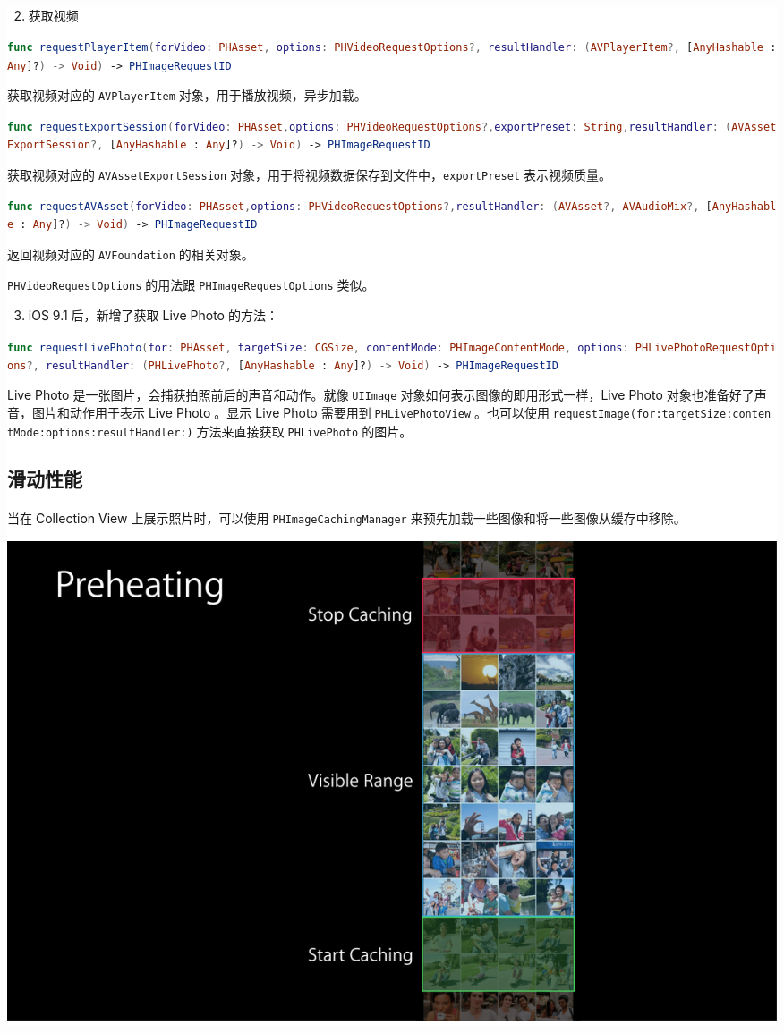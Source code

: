 2. 获取视频

```Swift
func requestPlayerItem(forVideo: PHAsset, options: PHVideoRequestOptions?, resultHandler: (AVPlayerItem?, [AnyHashable : Any]?) -> Void) -> PHImageRequestID
```

获取视频对应的 `AVPlayerItem` 对象，用于播放视频，异步加载。

```Swift
func requestExportSession(forVideo: PHAsset,options: PHVideoRequestOptions?,exportPreset: String,resultHandler: (AVAssetExportSession?, [AnyHashable : Any]?) -> Void) -> PHImageRequestID
```

获取视频对应的 `AVAssetExportSession` 对象，用于将视频数据保存到文件中，`exportPreset` 表示视频质量。

```Swift
func requestAVAsset(forVideo: PHAsset,options: PHVideoRequestOptions?,resultHandler: (AVAsset?, AVAudioMix?, [AnyHashable : Any]?) -> Void) -> PHImageRequestID
```

返回视频对应的 `AVFoundation` 的相关对象。

`PHVideoRequestOptions` 的用法跟 `PHImageRequestOptions` 类似。

3. iOS 9.1 后，新增了获取 Live Photo 的方法：

```Swift
func requestLivePhoto(for: PHAsset, targetSize: CGSize, contentMode: PHImageContentMode, options: PHLivePhotoRequestOptions?, resultHandler: (PHLivePhoto?, [AnyHashable : Any]?) -> Void) -> PHImageRequestID
```

Live Photo 是一张图片，会捕获拍照前后的声音和动作。就像 `UIImage` 对象如何表示图像的即用形式一样，Live Photo 对象也准备好了声音，图片和动作用于表示 Live Photo 。显示 Live Photo 需要用到 `PHLivePhotoView` 。也可以使用 `requestImage(for:targetSize:contentMode:options:resultHandler:)` 方法来直接获取 `PHLivePhoto`  的图片。

## 滑动性能
当在 Collection View 上展示照片时，可以使用 `PHImageCachingManager` 来预先加载一些图像和将一些图像从缓存中移除。

![511_introducing_the_photos_frameworks-094](/media/511_introducing_the_photos_frameworks-094.png)
